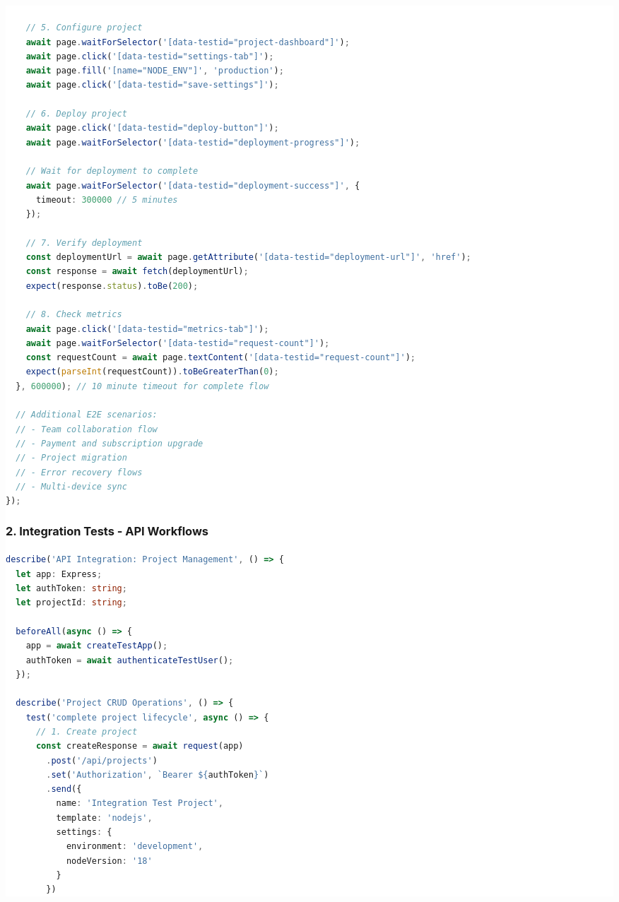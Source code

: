 ```typescript

    // 5. Configure project
    await page.waitForSelector('[data-testid="project-dashboard"]');
    await page.click('[data-testid="settings-tab"]');
    await page.fill('[name="NODE_ENV"]', 'production');
    await page.click('[data-testid="save-settings"]');

    // 6. Deploy project
    await page.click('[data-testid="deploy-button"]');
    await page.waitForSelector('[data-testid="deployment-progress"]');

    // Wait for deployment to complete
    await page.waitForSelector('[data-testid="deployment-success"]', {
      timeout: 300000 // 5 minutes
    });

    // 7. Verify deployment
    const deploymentUrl = await page.getAttribute('[data-testid="deployment-url"]', 'href');
    const response = await fetch(deploymentUrl);
    expect(response.status).toBe(200);

    // 8. Check metrics
    await page.click('[data-testid="metrics-tab"]');
    await page.waitForSelector('[data-testid="request-count"]');
    const requestCount = await page.textContent('[data-testid="request-count"]');
    expect(parseInt(requestCount)).toBeGreaterThan(0);
  }, 600000); // 10 minute timeout for complete flow

  // Additional E2E scenarios:
  // - Team collaboration flow
  // - Payment and subscription upgrade
  // - Project migration
  // - Error recovery flows
  // - Multi-device sync
});
```

### 2. Integration Tests - API Workflows
```typescript
describe('API Integration: Project Management', () => {
  let app: Express;
  let authToken: string;
  let projectId: string;

  beforeAll(async () => {
    app = await createTestApp();
    authToken = await authenticateTestUser();
  });

  describe('Project CRUD Operations', () => {
    test('complete project lifecycle', async () => {
      // 1. Create project
      const createResponse = await request(app)
        .post('/api/projects')
        .set('Authorization', `Bearer ${authToken}`)
        .send({
          name: 'Integration Test Project',
          template: 'nodejs',
          settings: {
            environment: 'development',
            nodeVersion: '18'
          }
        })
```